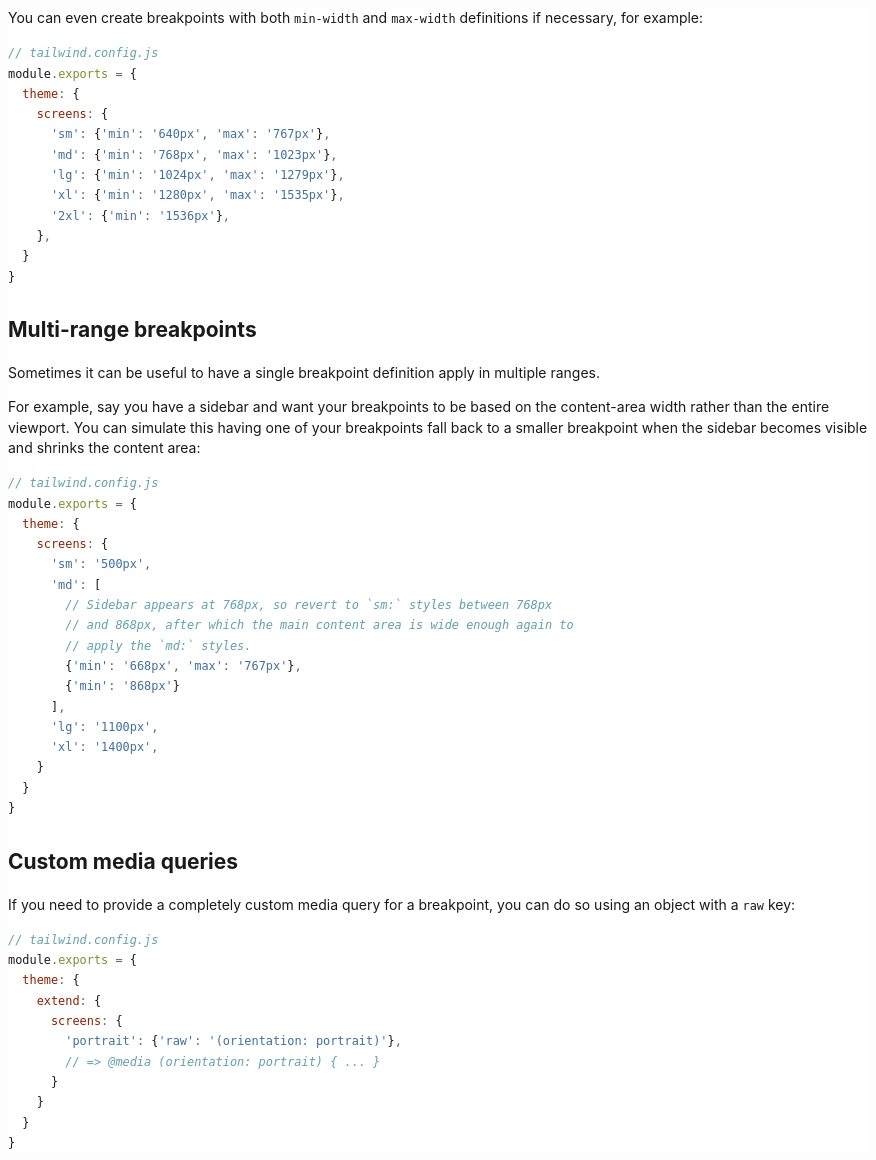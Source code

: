 You can even create breakpoints with both `min-width` and `max-width` definitions if necessary, for example:

```js
// tailwind.config.js
module.exports = {
  theme: {
    screens: {
      'sm': {'min': '640px', 'max': '767px'},
      'md': {'min': '768px', 'max': '1023px'},
      'lg': {'min': '1024px', 'max': '1279px'},
      'xl': {'min': '1280px', 'max': '1535px'},
      '2xl': {'min': '1536px'},
    },
  }
}
```

## Multi-range breakpoints

Sometimes it can be useful to have a single breakpoint definition apply in multiple ranges.

For example, say you have a sidebar and want your breakpoints to be based on the content-area width rather than the entire viewport. You can simulate this having one of your breakpoints fall back to a smaller breakpoint when the sidebar becomes visible and shrinks the content area:

```js
// tailwind.config.js
module.exports = {
  theme: {
    screens: {
      'sm': '500px',
      'md': [
        // Sidebar appears at 768px, so revert to `sm:` styles between 768px
        // and 868px, after which the main content area is wide enough again to
        // apply the `md:` styles.
        {'min': '668px', 'max': '767px'},
        {'min': '868px'}
      ],
      'lg': '1100px',
      'xl': '1400px',
    }
  }
}
```

## Custom media queries

If you need to provide a completely custom media query for a breakpoint, you can do so using an object with a `raw` key:

```js
// tailwind.config.js
module.exports = {
  theme: {
    extend: {
      screens: {
        'portrait': {'raw': '(orientation: portrait)'},
        // => @media (orientation: portrait) { ... }
      }
    }
  }
}
```
